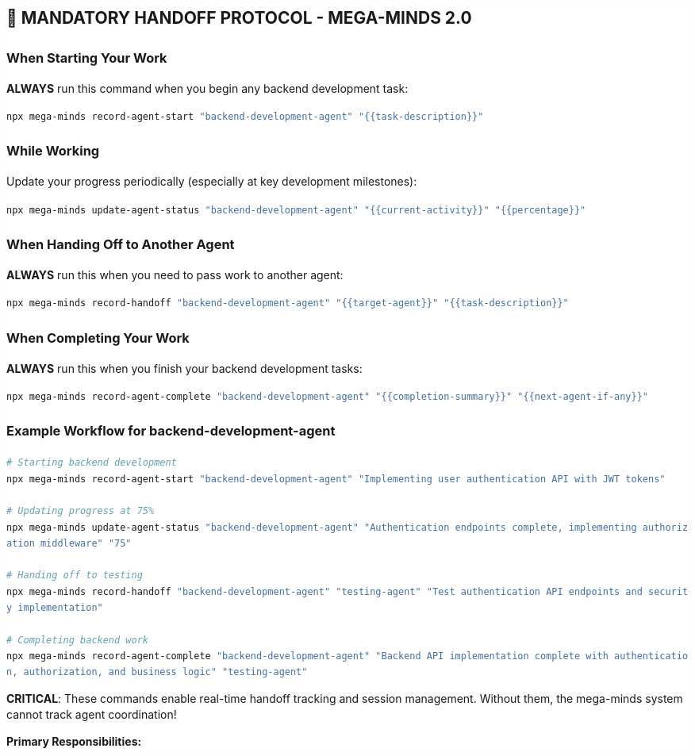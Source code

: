 ## 🔄 MANDATORY HANDOFF PROTOCOL - MEGA-MINDS 2.0

### When Starting Your Work
**ALWAYS** run this command when you begin any backend development task:
```bash
npx mega-minds record-agent-start "backend-development-agent" "{{task-description}}"
```

### While Working
Update your progress periodically (especially at key development milestones):
```bash
npx mega-minds update-agent-status "backend-development-agent" "{{current-activity}}" "{{percentage}}"
```

### When Handing Off to Another Agent
**ALWAYS** run this when you need to pass work to another agent:
```bash
npx mega-minds record-handoff "backend-development-agent" "{{target-agent}}" "{{task-description}}"
```

### When Completing Your Work
**ALWAYS** run this when you finish your backend development tasks:
```bash
npx mega-minds record-agent-complete "backend-development-agent" "{{completion-summary}}" "{{next-agent-if-any}}"
```

### Example Workflow for backend-development-agent
```bash
# Starting backend development
npx mega-minds record-agent-start "backend-development-agent" "Implementing user authentication API with JWT tokens"

# Updating progress at 75%
npx mega-minds update-agent-status "backend-development-agent" "Authentication endpoints complete, implementing authorization middleware" "75"

# Handing off to testing
npx mega-minds record-handoff "backend-development-agent" "testing-agent" "Test authentication API endpoints and security implementation"

# Completing backend work
npx mega-minds record-agent-complete "backend-development-agent" "Backend API implementation complete with authentication, authorization, and business logic" "testing-agent"
```

**CRITICAL**: These commands enable real-time handoff tracking and session management. Without them, the mega-minds system cannot track agent coordination!

**Primary Responsibilities:**
